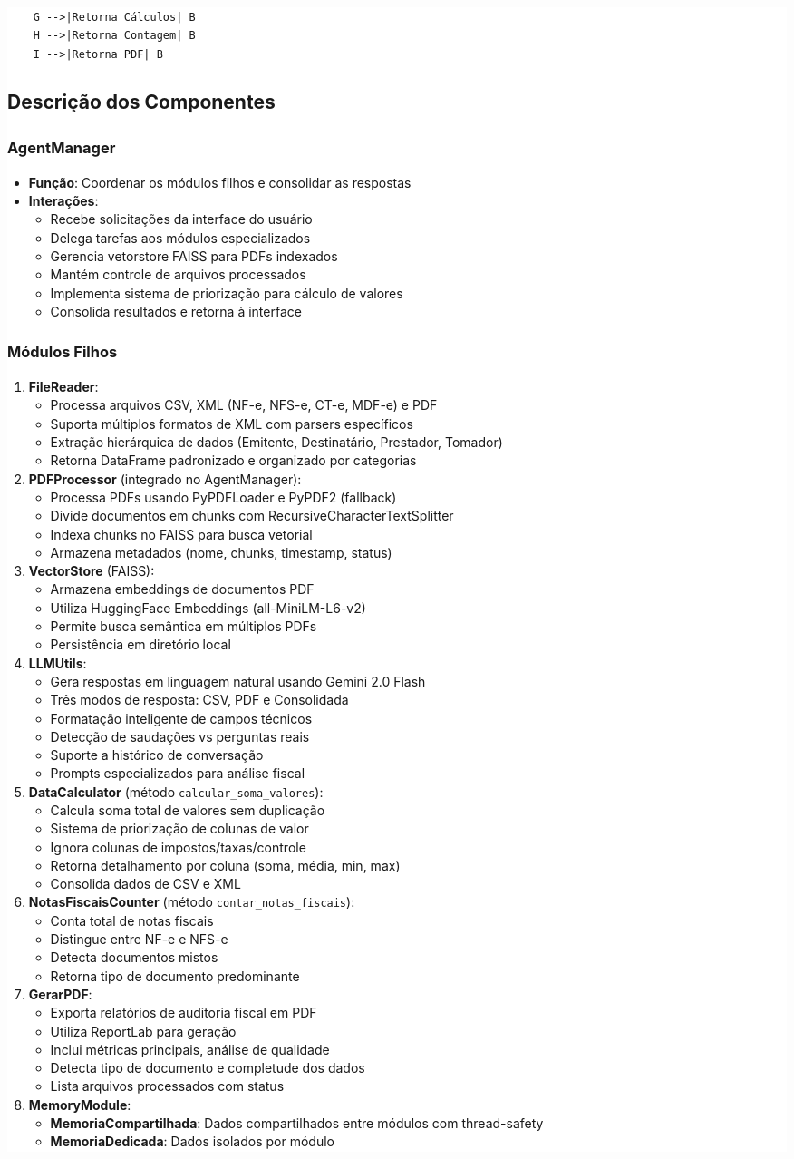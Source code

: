 ```mermaid
    G -->|Retorna Cálculos| B
    H -->|Retorna Contagem| B
    I -->|Retorna PDF| B
```


## Descrição dos Componentes

### **AgentManager**

- **Função**: Coordenar os módulos filhos e consolidar as respostas
- **Interações**:
    - Recebe solicitações da interface do usuário
    - Delega tarefas aos módulos especializados
    - Gerencia vetorstore FAISS para PDFs indexados
    - Mantém controle de arquivos processados
    - Implementa sistema de priorização para cálculo de valores
    - Consolida resultados e retorna à interface


### **Módulos Filhos**

1. **FileReader**:
    - Processa arquivos CSV, XML (NF-e, NFS-e, CT-e, MDF-e) e PDF
    - Suporta múltiplos formatos de XML com parsers específicos
    - Extração hierárquica de dados (Emitente, Destinatário, Prestador, Tomador)
    - Retorna DataFrame padronizado e organizado por categorias
2. **PDFProcessor** (integrado no AgentManager):
    - Processa PDFs usando PyPDFLoader e PyPDF2 (fallback)
    - Divide documentos em chunks com RecursiveCharacterTextSplitter
    - Indexa chunks no FAISS para busca vetorial
    - Armazena metadados (nome, chunks, timestamp, status)
3. **VectorStore** (FAISS):
    - Armazena embeddings de documentos PDF
    - Utiliza HuggingFace Embeddings (all-MiniLM-L6-v2)
    - Permite busca semântica em múltiplos PDFs
    - Persistência em diretório local
4. **LLMUtils**:
    - Gera respostas em linguagem natural usando Gemini 2.0 Flash
    - Três modos de resposta: CSV, PDF e Consolidada
    - Formatação inteligente de campos técnicos
    - Detecção de saudações vs perguntas reais
    - Suporte a histórico de conversação
    - Prompts especializados para análise fiscal
5. **DataCalculator** (método `calcular_soma_valores`):
    - Calcula soma total de valores sem duplicação
    - Sistema de priorização de colunas de valor
    - Ignora colunas de impostos/taxas/controle
    - Retorna detalhamento por coluna (soma, média, min, max)
    - Consolida dados de CSV e XML
6. **NotasFiscaisCounter** (método `contar_notas_fiscais`):
    - Conta total de notas fiscais
    - Distingue entre NF-e e NFS-e
    - Detecta documentos mistos
    - Retorna tipo de documento predominante
7. **GerarPDF**:
    - Exporta relatórios de auditoria fiscal em PDF
    - Utiliza ReportLab para geração
    - Inclui métricas principais, análise de qualidade
    - Detecta tipo de documento e completude dos dados
    - Lista arquivos processados com status
8. **MemoryModule**:
    - **MemoriaCompartilhada**: Dados compartilhados entre módulos com thread-safety
    - **MemoriaDedicada**: Dados isolados por módulo